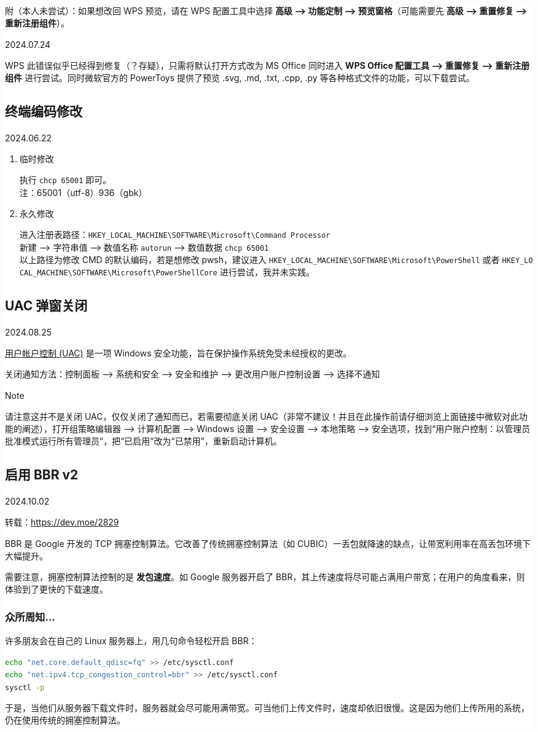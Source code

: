 附（本人未尝试）：如果想改回 WPS 预览，请在 WPS 配置工具中选择 **高级 --> 功能定制 --> 预览窗格**（可能需要先 **高级 --> 重置修复 --> 重新注册组件**）。

2024.07.24

WPS 此错误似乎已经得到修复（？存疑），只需将默认打开方式改为 MS Office 同时进入 **WPS Office 配置工具 --> 重置修复 --> 重新注册组件** 进行尝试。同时微软官方的 PowerToys 提供了预览 .svg, .md, .txt, .cpp, .py 等各种格式文件的功能，可以下载尝试。

## 终端编码修改

2024.06.22

1. 临时修改

   执行 `chcp 65001` 即可。  
   注：65001（utf-8）936（gbk）

2. 永久修改

   进入注册表路径：`HKEY_LOCAL_MACHINE\SOFTWARE\Microsoft\Command Processor`  
   新建 --> 字符串值 --> 数值名称 `autorun` --> 数值数据 `chcp 65001`  
   以上路径为修改 CMD 的默认编码，若是想修改 pwsh，建议进入 `HKEY_LOCAL_MACHINE\SOFTWARE\Microsoft\PowerShell` 或者 `HKEY_LOCAL_MACHINE\SOFTWARE\Microsoft\PowerShellCore` 进行尝试，我并未实践。

## UAC 弹窗关闭

2024.08.25

[用户帐户控制 (UAC)](https://learn.microsoft.com/zh-cn/windows/security/application-security/application-control/user-account-control/) 是一项 Windows 安全功能，旨在保护操作系统免受未经授权的更改。

关闭通知方法：控制面板 --> 系统和安全 --> 安全和维护 --> 更改用户账户控制设置 --> 选择不通知

> [!note]
> 请注意这并不是关闭 UAC，仅仅关闭了通知而已，若需要彻底关闭 UAC（非常不建议！并且在此操作前请仔细浏览上面链接中微软对此功能的阐述），打开组策略编辑器 --> 计算机配置 --> Windows 设置 --> 安全设置 --> 本地策略 --> 安全选项，找到“用户账户控制：以管理员批准模式运行所有管理员”，把“已启用”改为“已禁用”，重新启动计算机。

## 启用 BBR v2

2024.10.02

转载：<https://dev.moe/2829>

BBR 是 Google 开发的 TCP 拥塞控制算法。它改善了传统拥塞控制算法（如 CUBIC）一丢包就降速的缺点，让带宽利用率在高丢包环境下大幅提升。

需要注意，拥塞控制算法控制的是 **发包速度**。如 Google 服务器开启了 BBR，其上传速度将尽可能占满用户带宽；在用户的角度看来，则体验到了更快的下载速度。

### 众所周知…

许多朋友会在自己的 Linux 服务器上，用几句命令轻松开启 BBR：

```bash
echo "net.core.default_qdisc=fq" >> /etc/sysctl.conf
echo "net.ipv4.tcp_congestion_control=bbr" >> /etc/sysctl.conf
sysctl -p
```

于是，当他们从服务器下载文件时，服务器就会尽可能用满带宽。可当他们上传文件时，速度却依旧很慢。这是因为他们上传所用的系统，仍在使用传统的拥塞控制算法。

